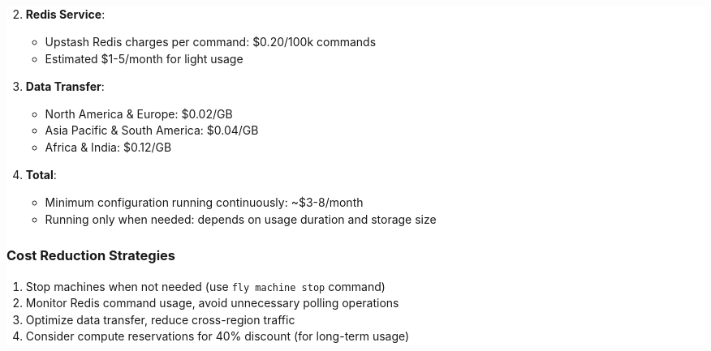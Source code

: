 2. **Redis Service**:
   - Upstash Redis charges per command: $0.20/100k commands
   - Estimated $1-5/month for light usage

3. **Data Transfer**:
   - North America & Europe: $0.02/GB
   - Asia Pacific & South America: $0.04/GB
   - Africa & India: $0.12/GB

4. **Total**:
   - Minimum configuration running continuously: ~$3-8/month
   - Running only when needed: depends on usage duration and storage size

### Cost Reduction Strategies

1. Stop machines when not needed (use `fly machine stop` command)
2. Monitor Redis command usage, avoid unnecessary polling operations
3. Optimize data transfer, reduce cross-region traffic
4. Consider compute reservations for 40% discount (for long-term usage) 